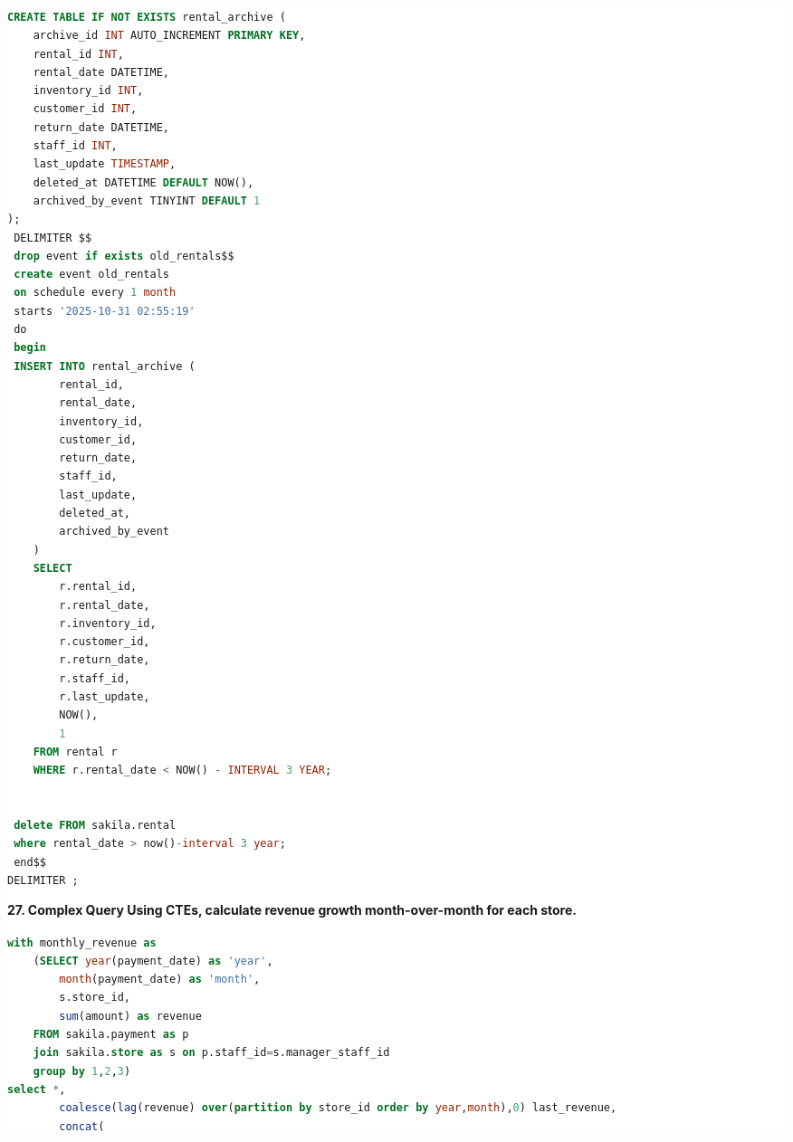 ```sql
CREATE TABLE IF NOT EXISTS rental_archive (
    archive_id INT AUTO_INCREMENT PRIMARY KEY,
    rental_id INT,
    rental_date DATETIME,
    inventory_id INT,
    customer_id INT,
    return_date DATETIME,
    staff_id INT,
    last_update TIMESTAMP,
    deleted_at DATETIME DEFAULT NOW(),
    archived_by_event TINYINT DEFAULT 1
);
 DELIMITER $$
 drop event if exists old_rentals$$
 create event old_rentals
 on schedule every 1 month
 starts '2025-10-31 02:55:19'
 do
 begin
 INSERT INTO rental_archive (
        rental_id,
        rental_date,
        inventory_id,
        customer_id,
        return_date,
        staff_id,
        last_update,
        deleted_at,
        archived_by_event
    )
    SELECT
        r.rental_id,
        r.rental_date,
        r.inventory_id,
        r.customer_id,
        r.return_date,
        r.staff_id,
        r.last_update,
        NOW(),
        1
    FROM rental r
    WHERE r.rental_date < NOW() - INTERVAL 3 YEAR;

 
 delete FROM sakila.rental
 where rental_date > now()-interval 3 year;
 end$$
DELIMITER ;
```
**27. Complex Query
Using CTEs, calculate revenue growth month-over-month for each store.**
```sql
with monthly_revenue as 
	(SELECT year(payment_date) as 'year',
		month(payment_date) as 'month',
        s.store_id,
        sum(amount) as revenue
	FROM sakila.payment as p
	join sakila.store as s on p.staff_id=s.manager_staff_id
	group by 1,2,3)
select *,
		coalesce(lag(revenue) over(partition by store_id order by year,month),0) last_revenue,
        concat(
```